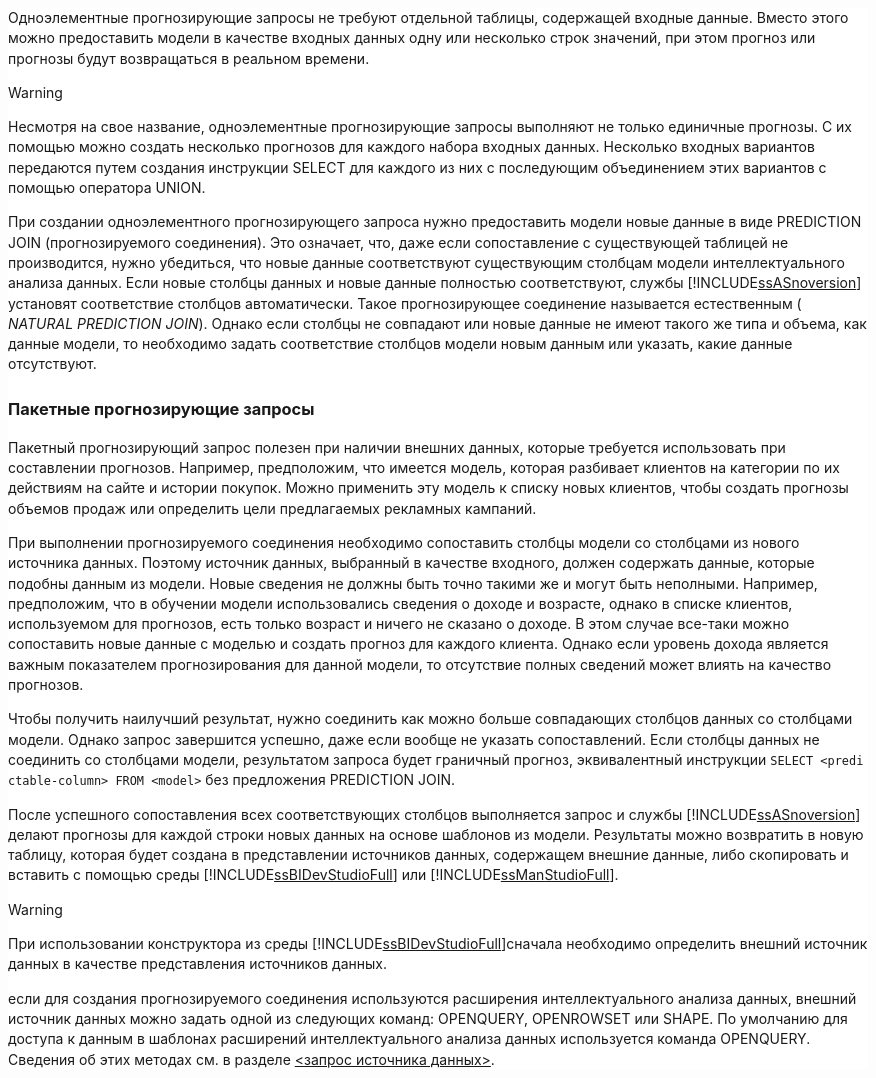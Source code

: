  Одноэлементные прогнозирующие запросы не требуют отдельной таблицы, содержащей входные данные. Вместо этого можно предоставить модели в качестве входных данных одну или несколько строк значений, при этом прогноз или прогнозы будут возвращаться в реальном времени.  
  
> [!WARNING]  
>  Несмотря на свое название, одноэлементные прогнозирующие запросы выполняют не только единичные прогнозы. С их помощью можно создать несколько прогнозов для каждого набора входных данных. Несколько входных вариантов передаются путем создания инструкции SELECT для каждого из них с последующим объединением этих вариантов с помощью оператора UNION.  
  
 При создании одноэлементного прогнозирующего запроса нужно предоставить модели новые данные в виде PREDICTION JOIN (прогнозируемого соединения). Это означает, что, даже если сопоставление с существующей таблицей не производится, нужно убедиться, что новые данные соответствуют существующим столбцам модели интеллектуального анализа данных. Если новые столбцы данных и новые данные полностью соответствуют, службы [!INCLUDE[ssASnoversion](../../includes/ssasnoversion-md.md)] установят соответствие столбцов автоматически. Такое прогнозирующее соединение называется естественным ( *NATURAL PREDICTION JOIN*). Однако если столбцы не совпадают или новые данные не имеют такого же типа и объема, как данные модели, то необходимо задать соответствие столбцов модели новым данным или указать, какие данные отсутствуют.  
  
###  <a name="bkmk_BatchQuery"></a> Пакетные прогнозирующие запросы  
 Пакетный прогнозирующий запрос полезен при наличии внешних данных, которые требуется использовать при составлении прогнозов. Например, предположим, что имеется модель, которая разбивает клиентов на категории по их действиям на сайте и истории покупок. Можно применить эту модель к списку новых клиентов, чтобы создать прогнозы объемов продаж или определить цели предлагаемых рекламных кампаний.  
  
 При выполнении прогнозируемого соединения необходимо сопоставить столбцы модели со столбцами из нового источника данных. Поэтому источник данных, выбранный в качестве входного, должен содержать данные, которые подобны данным из модели. Новые сведения не должны быть точно такими же и могут быть неполными. Например, предположим, что в обучении модели использовались сведения о доходе и возрасте, однако в списке клиентов, используемом для прогнозов, есть только возраст и ничего не сказано о доходе. В этом случае все-таки можно сопоставить новые данные с моделью и создать прогноз для каждого клиента. Однако если уровень дохода является важным показателем прогнозирования для данной модели, то отсутствие полных сведений может влиять на качество прогнозов.  
  
 Чтобы получить наилучший результат, нужно соединить как можно больше совпадающих столбцов данных со столбцами модели. Однако запрос завершится успешно, даже если вообще не указать сопоставлений. Если столбцы данных не соединить со столбцами модели, результатом запроса будет граничный прогноз, эквивалентный инструкции `SELECT <predictable-column> FROM <model>` без предложения PREDICTION JOIN.  
  
 После успешного сопоставления всех соответствующих столбцов выполняется запрос и службы [!INCLUDE[ssASnoversion](../../includes/ssasnoversion-md.md)] делают прогнозы для каждой строки новых данных на основе шаблонов из модели. Результаты можно возвратить в новую таблицу, которая будет создана в представлении источников данных, содержащем внешние данные, либо скопировать и вставить с помощью среды [!INCLUDE[ssBIDevStudioFull](../../includes/ssbidevstudiofull-md.md)] или [!INCLUDE[ssManStudioFull](../../includes/ssmanstudiofull-md.md)].  
  
> [!WARNING]  
>  При использовании конструктора из среды [!INCLUDE[ssBIDevStudioFull](../../includes/ssbidevstudiofull-md.md)]сначала необходимо определить внешний источник данных в качестве представления источников данных.  
  
 если для создания прогнозируемого соединения используются расширения интеллектуального анализа данных, внешний источник данных можно задать одной из следующих команд: OPENQUERY, OPENROWSET или SHAPE. По умолчанию для доступа к данным в шаблонах расширений интеллектуального анализа данных используется команда OPENQUERY. Сведения об этих методах см. в разделе [&#60;запрос источника данных&#62;](../../dmx/source-data-query.md).  
  